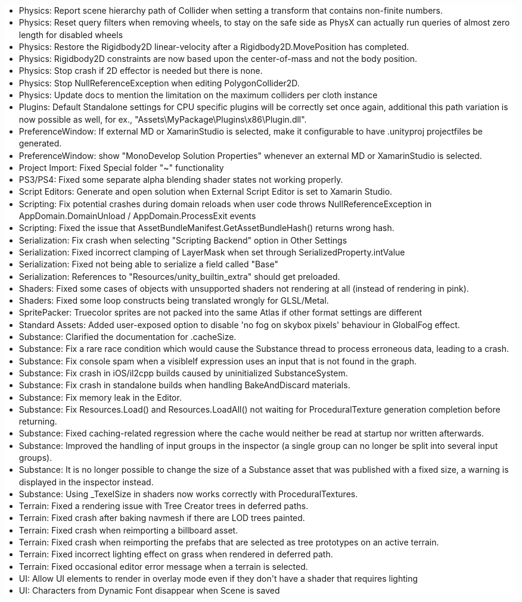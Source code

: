 *   Physics: Report scene hierarchy path of Collider when setting a transform that contains non-finite numbers.
*   Physics: Reset query filters when removing wheels, to stay on the safe side as PhysX can actually run queries of almost zero length for disabled wheels
*   Physics: Restore the Rigidbody2D linear-velocity after a Rigidbody2D.MovePosition has completed.
*   Physics: Rigidbody2D constraints are now based upon the center-of-mass and not the body position.
*   Physics: Stop crash if 2D effector is needed but there is none.
*   Physics: Stop NullReferenceException when editing PolygonCollider2D.
*   Physics: Update docs to mention the limitation on the maximum colliders per cloth instance
*   Plugins: Default Standalone settings for CPU specific plugins will be correctly set once again, additional this path variation is now possible as well, for ex., "Assets\\MyPackage\\Plugins\\x86\\Plugin.dll".
*   PreferenceWindow: If external MD or XamarinStudio is selected, make it configurable to have .unityproj projectfiles be generated.
*   PreferenceWindow: show "MonoDevelop Solution Properties" whenever an external MD or XamarinStudio is selected.
*   Project Import: Fixed Special folder "~" functionality
*   PS3/PS4: Fixed some separate alpha blending shader states not working properly.
*   Script Editors: Generate and open solution when External Script Editor is set to Xamarin Studio.
*   Scripting: Fix potential crashes during domain reloads when user code throws NullReferenceException in AppDomain.DomainUnload / AppDomain.ProcessExit events
*   Scripting: Fixed the issue that AssetBundleManifest.GetAssetBundleHash() returns wrong hash.
*   Serialization: Fix crash when selecting "Scripting Backend" option in Other Settings
*   Serialization: Fixed incorrect clamping of LayerMask when set through SerializedProperty.intValue
*   Serialization: Fixed not being able to serialize a field called "Base"
*   Serialization: References to "Resources/unity\_builtin\_extra" should get preloaded.
*   Shaders: Fixed some cases of objects with unsupported shaders not rendering at all (instead of rendering in pink).
*   Shaders: Fixed some loop constructs being translated wrongly for GLSL/Metal.
*   SpritePacker: Truecolor sprites are not packed into the same Atlas if other format settings are different
*   Standard Assets: Added user-exposed option to disable 'no fog on skybox pixels' behaviour in GlobalFog effect.
*   Substance: Clarified the documentation for .cacheSize.
*   Substance: Fix a rare race condition which would cause the Substance thread to process erroneous data, leading to a crash.
*   Substance: Fix console spam when a visibleIf expression uses an input that is not found in the graph.
*   Substance: Fix crash in iOS/il2cpp builds caused by uninitialized SubstanceSystem.
*   Substance: Fix crash in standalone builds when handling BakeAndDiscard materials.
*   Substance: Fix memory leak in the Editor.
*   Substance: Fix Resources.Load() and Resources.LoadAll() not waiting for ProceduralTexture generation completion before returning.
*   Substance: Fixed caching-related regression where the cache would neither be read at startup nor written afterwards.
*   Substance: Improved the handling of input groups in the inspector (a single group can no longer be split into several input groups).
*   Substance: It is no longer possible to change the size of a Substance asset that was published with a fixed size, a warning is displayed in the inspector instead.
*   Substance: Using \_TexelSize in shaders now works correctly with ProceduralTextures.
*   Terrain: Fixed a rendering issue with Tree Creator trees in deferred paths.
*   Terrain: Fixed crash after baking navmesh if there are LOD trees painted.
*   Terrain: Fixed crash when reimporting a billboard asset.
*   Terrain: Fixed crash when reimporting the prefabs that are selected as tree prototypes on an active terrain.
*   Terrain: Fixed incorrect lighting effect on grass when rendered in deferred path.
*   Terrain: Fixed occasional editor error message when a terrain is selected.
*   UI: Allow UI elements to render in overlay mode even if they don't have a shader that requires lighting
*   UI: Characters from Dynamic Font disappear when Scene is saved